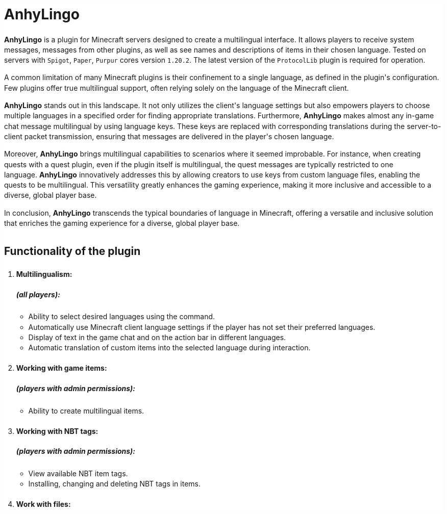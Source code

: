 # AnhyLingo  



**AnhyLingo** is a plugin for Minecraft servers designed to create a multilingual interface. It allows players to receive system messages, messages from other plugins, as well as see names and descriptions of items in their chosen language. Tested on servers with `Spigot`, `Paper`, `Purpur` cores version `1.20.2`. The latest version of the `ProtocolLib` plugin is required for operation.

A common limitation of many Minecraft plugins is their confinement to a single language, as defined in the plugin's configuration. Few plugins offer true multilingual support, often relying solely on the language of the Minecraft client.

**AnhyLingo** stands out in this landscape. It not only utilizes the client's language settings but also empowers players to choose multiple languages in a specified order for finding appropriate translations. Furthermore, **AnhyLingo** makes almost any in-game chat message multilingual by using language keys. These keys are replaced with corresponding translations during the server-to-client packet transmission, ensuring that messages are delivered in the player's chosen language.

Moreover, **AnhyLingo** brings multilingual capabilities to scenarios where it seemed improbable. For instance, when creating quests with a quest plugin, even if the plugin itself is multilingual, the quest messages are typically restricted to one language. **AnhyLingo** innovatively addresses this by allowing creators to use keys from custom language files, enabling the quests to be multilingual. This versatility greatly enhances the gaming experience, making it more inclusive and accessible to a diverse, global player base.

In conclusion, **AnhyLingo** transcends the typical boundaries of language in Minecraft, offering a versatile and inclusive solution that enriches the gaming experience for a diverse, global player base.


## Functionality of the plugin

1.  #### Multilingualism:

    ##### (all players):

    *   Ability to select desired languages using the command.
    *   Automatically use Minecraft client language settings if the player has not set their preferred languages.
    *   Display of text in the game chat and on the action bar in different languages.
    *   Automatic translation of custom items into the selected language during interaction.
2.  #### Working with game items:

    ##### (players with admin permissions):

    *   Ability to create multilingual items.

1.  #### Working with NBT tags:

    ##### (players with admin permissions):

    *   View available NBT item tags.
    *   Installing, changing and deleting NBT tags in items.

1.  #### Work with files:
